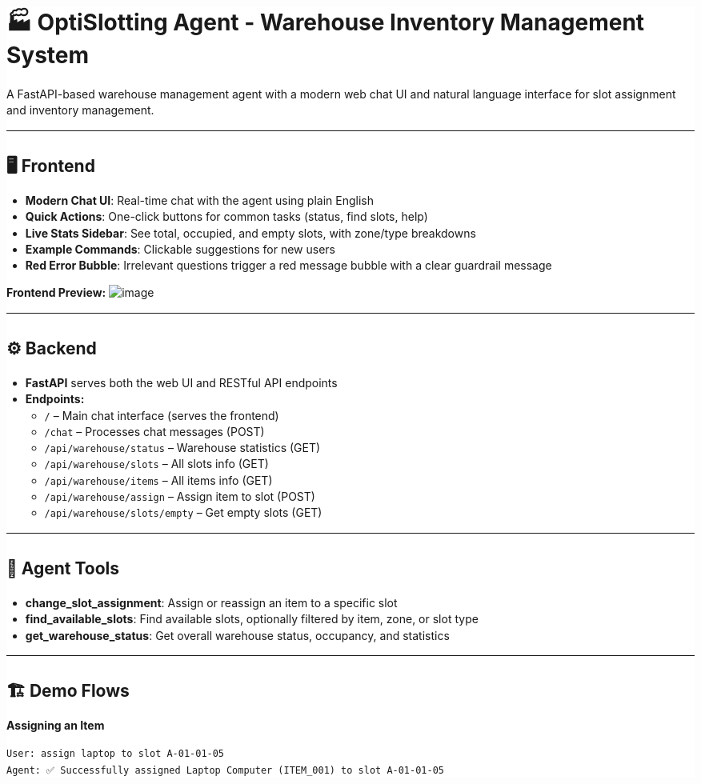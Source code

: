 # 🏭 OptiSlotting Agent - Warehouse Inventory Management System

A FastAPI-based warehouse management agent with a modern web chat UI and natural language interface for slot assignment and inventory management.

---

## 🖥️ Frontend
- **Modern Chat UI**: Real-time chat with the agent using plain English
- **Quick Actions**: One-click buttons for common tasks (status, find slots, help)
- **Live Stats Sidebar**: See total, occupied, and empty slots, with zone/type breakdowns
- **Example Commands**: Clickable suggestions for new users
- **Red Error Bubble**: Irrelevant questions trigger a red message bubble with a clear guardrail message

**Frontend Preview:**
![image](https://github.com/user-attachments/assets/4ffca837-86cf-49b7-a555-bcf9d9021a82)


---

## ⚙️ Backend
- **FastAPI** serves both the web UI and RESTful API endpoints
- **Endpoints:**
  - `/` – Main chat interface (serves the frontend)
  - `/chat` – Processes chat messages (POST)
  - `/api/warehouse/status` – Warehouse statistics (GET)
  - `/api/warehouse/slots` – All slots info (GET)
  - `/api/warehouse/items` – All items info (GET)
  - `/api/warehouse/assign` – Assign item to slot (POST)
  - `/api/warehouse/slots/empty` – Get empty slots (GET)

---

## 🧠 Agent Tools
- **change_slot_assignment**: Assign or reassign an item to a specific slot
- **find_available_slots**: Find available slots, optionally filtered by item, zone, or slot type
- **get_warehouse_status**: Get overall warehouse status, occupancy, and statistics

---

## 🏗️ Demo Flows

**Assigning an Item**
```
User: assign laptop to slot A-01-01-05
Agent: ✅ Successfully assigned Laptop Computer (ITEM_001) to slot A-01-01-05
```
